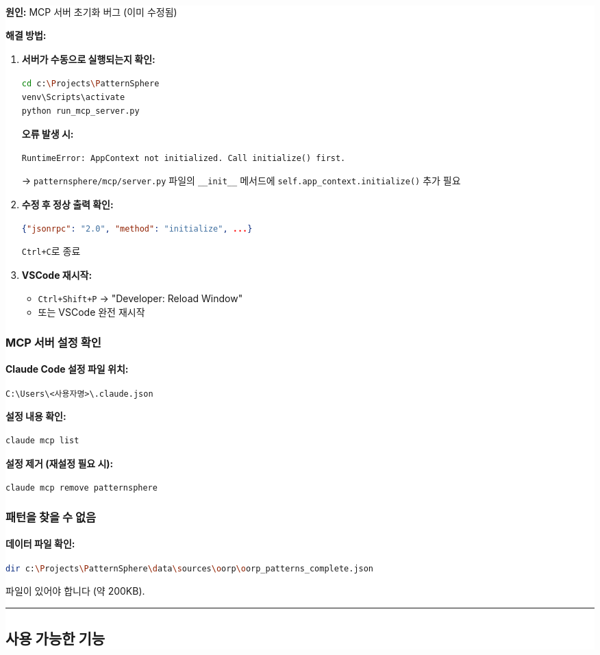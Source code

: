 **원인:** MCP 서버 초기화 버그 (이미 수정됨)

**해결 방법:**

1. **서버가 수동으로 실행되는지 확인:**
   ```bash
   cd c:\Projects\PatternSphere
   venv\Scripts\activate
   python run_mcp_server.py
   ```

   **오류 발생 시:**
   ```
   RuntimeError: AppContext not initialized. Call initialize() first.
   ```

   → `patternsphere/mcp/server.py` 파일의 `__init__` 메서드에 `self.app_context.initialize()` 추가 필요

2. **수정 후 정상 출력 확인:**
   ```json
   {"jsonrpc": "2.0", "method": "initialize", ...}
   ```

   `Ctrl+C`로 종료

3. **VSCode 재시작:**
   - `Ctrl+Shift+P` → "Developer: Reload Window"
   - 또는 VSCode 완전 재시작

### MCP 서버 설정 확인

**Claude Code 설정 파일 위치:**
```
C:\Users\<사용자명>\.claude.json
```

**설정 내용 확인:**
```bash
claude mcp list
```

**설정 제거 (재설정 필요 시):**
```bash
claude mcp remove patternsphere
```

### 패턴을 찾을 수 없음

**데이터 파일 확인:**
```bash
dir c:\Projects\PatternSphere\data\sources\oorp\oorp_patterns_complete.json
```

파일이 있어야 합니다 (약 200KB).

---

## 사용 가능한 기능
